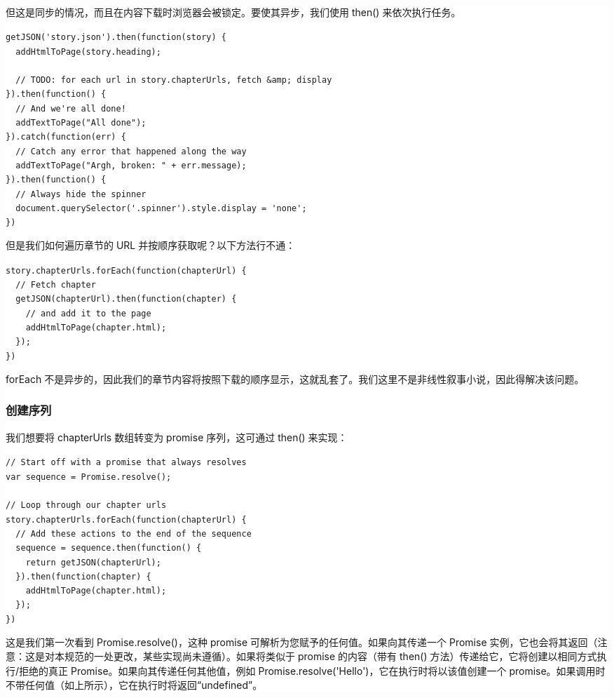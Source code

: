 但这是同步的情况，而且在内容下载时浏览器会被锁定。要使其异步，我们使用 then() 来依次执行任务。

```
getJSON('story.json').then(function(story) {
  addHtmlToPage(story.heading);

  // TODO: for each url in story.chapterUrls, fetch &amp; display
}).then(function() {
  // And we're all done!
  addTextToPage("All done");
}).catch(function(err) {
  // Catch any error that happened along the way
  addTextToPage("Argh, broken: " + err.message);
}).then(function() {
  // Always hide the spinner
  document.querySelector('.spinner').style.display = 'none';
})
```

但是我们如何遍历章节的 URL 并按顺序获取呢？以下方法行不通：

```
story.chapterUrls.forEach(function(chapterUrl) {
  // Fetch chapter
  getJSON(chapterUrl).then(function(chapter) {
    // and add it to the page
    addHtmlToPage(chapter.html);
  });
})
```

forEach 不是异步的，因此我们的章节内容将按照下载的顺序显示，这就乱套了。我们这里不是非线性叙事小说，因此得解决该问题。

### 创建序列

我们想要将 chapterUrls 数组转变为 promise 序列，这可通过 then() 来实现：

```
// Start off with a promise that always resolves
var sequence = Promise.resolve();

// Loop through our chapter urls
story.chapterUrls.forEach(function(chapterUrl) {
  // Add these actions to the end of the sequence
  sequence = sequence.then(function() {
    return getJSON(chapterUrl);
  }).then(function(chapter) {
    addHtmlToPage(chapter.html);
  });
})
```

这是我们第一次看到 Promise.resolve()，这种 promise 可解析为您赋予的任何值。如果向其传递一个 Promise 实例，它也会将其返回（注意：这是对本规范的一处更改，某些实现尚未遵循）。如果将类似于 promise 的内容（带有 then() 方法）传递给它，它将创建以相同方式执行/拒绝的真正 Promise。如果向其传递任何其他值，例如 Promise.resolve('Hello')，它在执行时将以该值创建一个 promise。如果调用时不带任何值（如上所示），它在执行时将返回“undefined”。
